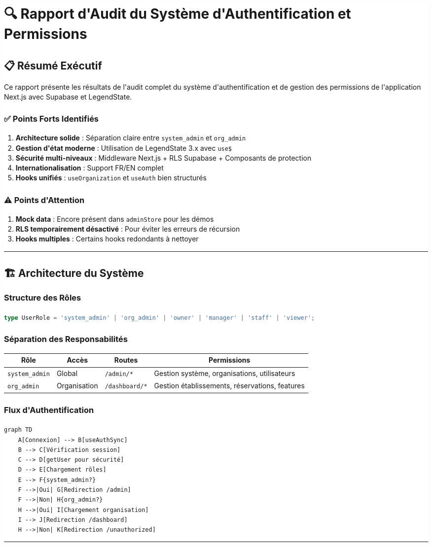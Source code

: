 # 🔍 Rapport d'Audit du Système d'Authentification et Permissions

## 📋 Résumé Exécutif

Ce rapport présente les résultats de l'audit complet du système d'authentification et de gestion des permissions de l'application Next.js avec Supabase et LegendState.

### ✅ Points Forts Identifiés

1. **Architecture solide** : Séparation claire entre `system_admin` et `org_admin`
2. **Gestion d'état moderne** : Utilisation de LegendState 3.x avec `use$`
3. **Sécurité multi-niveaux** : Middleware Next.js + RLS Supabase + Composants de protection
4. **Internationalisation** : Support FR/EN complet
5. **Hooks unifiés** : `useOrganization` et `useAuth` bien structurés

### ⚠️ Points d'Attention

1. **Mock data** : Encore présent dans `adminStore` pour les démos
2. **RLS temporairement désactivé** : Pour éviter les erreurs de récursion
3. **Hooks multiples** : Certains hooks redondants à nettoyer

---

## 🏗️ Architecture du Système

### Structure des Rôles

```typescript
type UserRole = 'system_admin' | 'org_admin' | 'owner' | 'manager' | 'staff' | 'viewer';
```

### Séparation des Responsabilités

| Rôle           | Accès        | Routes         | Permissions                                    |
| -------------- | ------------ | -------------- | ---------------------------------------------- |
| `system_admin` | Global       | `/admin/*`     | Gestion système, organisations, utilisateurs   |
| `org_admin`    | Organisation | `/dashboard/*` | Gestion établissements, réservations, features |

### Flux d'Authentification

```mermaid
graph TD
    A[Connexion] --> B[useAuthSync]
    B --> C[Vérification session]
    C --> D[getUser pour sécurité]
    D --> E[Chargement rôles]
    E --> F{system_admin?}
    F -->|Oui| G[Redirection /admin]
    F -->|Non| H{org_admin?}
    H -->|Oui| I[Chargement organisation]
    I --> J[Redirection /dashboard]
    H -->|Non| K[Redirection /unauthorized]
```

---
